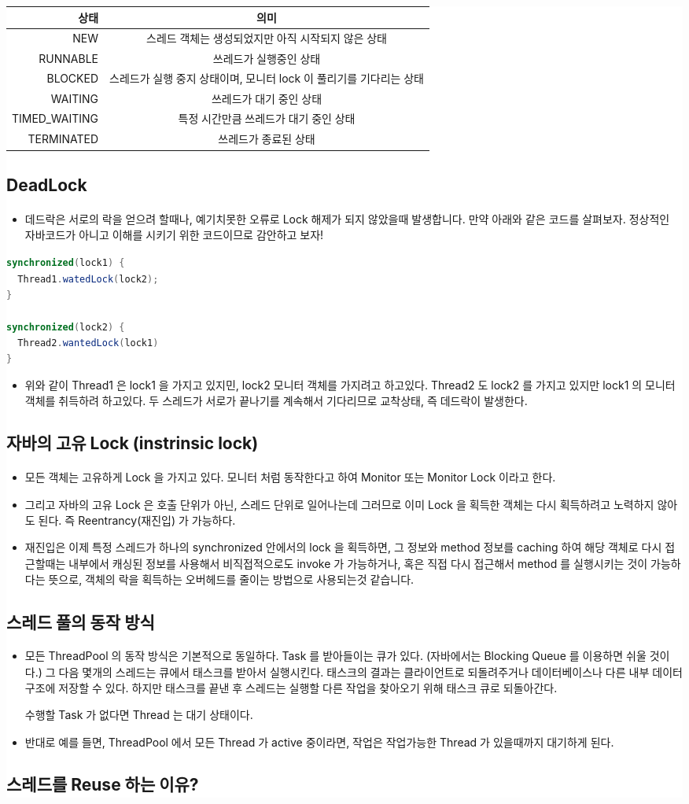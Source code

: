 |          상태 |                                의미                                |
| ------------: | :----------------------------------------------------------------: |
|           NEW |         스레드 객체는 생성되었지만 아직 시작되지 않은 상태         |
|      RUNNABLE |                       쓰레드가 실행중인 상태                       |
|       BLOCKED | 스레드가 실행 중지 상태이며, 모니터 lock 이 풀리기를 기다리는 상태 |
|       WAITING |                      쓰레드가 대기 중인 상태                       |
| TIMED_WAITING |               특정 시간만큼 쓰레드가 대기 중인 상태                |
|    TERMINATED |                        쓰레드가 종료된 상태                        |

## DeadLock

- 데드락은 서로의 락을 얻으려 할때나, 예기치못한 오류로 Lock 해제가 되지 않았을때 발생합니다.
  만약 아래와 같은 코드를 살펴보자. 정상적인 자바코드가 아니고 이해를 시키기 위한 코드이므로 감안하고 보자!

```java
synchronized(lock1) {
  Thread1.watedLock(lock2);
}

synchronized(lock2) {
  Thread2.wantedLock(lock1)
}
```

- 위와 같이 Thread1 은 lock1 을 가지고 있지민, lock2 모니터 객체를 가지려고 하고있다. Thread2 도 lock2 를 가지고 있지만 lock1 의 모니터객체를 취득하려 하고있다.
  두 스레드가 서로가 끝나기를 계속해서 기다리므로 교착상태, 즉 데드락이 발생한다.

## 자바의 고유 Lock (instrinsic lock)

- 모든 객체는 고유하게 Lock 을 가지고 있다. 모니터 처럼 동작한다고 하여 Monitor 또는 Monitor Lock 이라고 한다.

- 그리고 자바의 고유 Lock 은 호출 단위가 아닌, 스레드 단위로 일어나는데 그러므로 이미 Lock 을 획득한 객체는 다시 획득하려고 노력하지 않아도 된다.
  즉 Reentrancy(재진입) 가 가능하다.

- 재진입은 이제 특정 스레드가 하나의 synchronized 안에서의 lock 을 획득하면, 그 정보와 method 정보를 caching 하여 해당 객체로 다시 접근할때는
  내부에서 캐싱된 정보를 사용해서 비직접적으로도 invoke 가 가능하거나, 혹은 직접 다시 접근해서 method 를 실행시키는 것이 가능하다는 뜻으로, 객체의 락을 획득하는
  오버헤드를 줄이는 방법으로 사용되는것 같습니다.

## 스레드 풀의 동작 방식

- 모든 ThreadPool 의 동작 방식은 기본적으로 동일하다. Task 를 받아들이는 큐가 있다. (자바에서는 Blocking Queue 를 이용하면 쉬울 것이다.)
  그 다음 몇개의 스레드는 큐에서 태스크를 받아서 실행시킨다. 태스크의 결과는 클라이언트로 되돌려주거나 데이터베이스나 다른 내부 데이터 구조에 저장할 수 있다.
  하지만 태스크를 끝낸 후 스레드는 실행할 다른 작업을 찾아오기 위해 태스크 큐로 되돌아간다.

  수행할 Task 가 없다면 Thread 는 대기 상태이다.

- 반대로 예를 들면, ThreadPool 에서 모든 Thread 가 active 중이라면, 작업은 작업가능한 Thread 가 있을때까지 대기하게 된다.

## 스레드를 Reuse 하는 이유?
